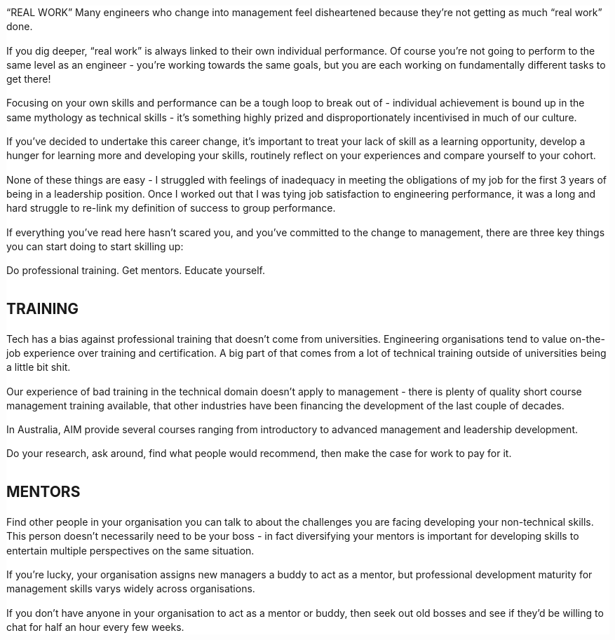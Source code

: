“REAL WORK”
Many engineers who change into management feel disheartened because they’re not getting as much “real work” done.

If you dig deeper, “real work” is always linked to their own individual performance. Of course you’re not going to perform to the same level as an engineer - you’re working towards the same goals, but you are each working on fundamentally different tasks to get there!

Focusing on your own skills and performance can be a tough loop to break out of - individual achievement is bound up in the same mythology as technical skills - it’s something highly prized and disproportionately incentivised in much of our culture.

If you’ve decided to undertake this career change, it’s important to treat your lack of skill as a learning opportunity, develop a hunger for learning more and developing your skills, routinely reflect on your experiences and compare yourself to your cohort.

None of these things are easy - I struggled with feelings of inadequacy in meeting the obligations of my job for the first 3 years of being in a leadership position. Once I worked out that I was tying job satisfaction to engineering performance, it was a long and hard struggle to re-link my definition of success to group performance.

If everything you’ve read here hasn’t scared you, and you’ve committed to the change to management, there are three key things you can start doing to start skilling up:

Do professional training.
Get mentors.
Educate yourself.

## TRAINING
Tech has a bias against professional training that doesn’t come from universities. Engineering organisations tend to value on-the-job experience over training and certification. A big part of that comes from a lot of technical training outside of universities being a little bit shit.

Our experience of bad training in the technical domain doesn’t apply to management - there is plenty of quality short course management training available, that other industries have been financing the development of the last couple of decades.

In Australia, AIM provide several courses ranging from introductory to advanced management and leadership development.

Do your research, ask around, find what people would recommend, then make the case for work to pay for it.

## MENTORS
Find other people in your organisation you can talk to about the challenges you are facing developing your non-technical skills. This person doesn’t necessarily need to be your boss - in fact diversifying your mentors is important for developing skills to entertain multiple perspectives on the same situation.

If you’re lucky, your organisation assigns new managers a buddy to act as a mentor, but professional development maturity for management skills varys widely across organisations.

If you don’t have anyone in your organisation to act as a mentor or buddy, then seek out old bosses and see if they’d be willing to chat for half an hour every few weeks.
